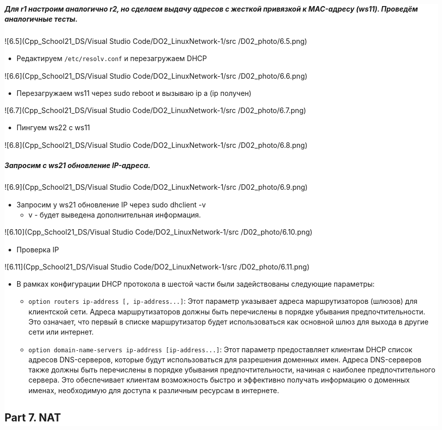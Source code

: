 ##### Для r1 настроим аналогично r2, но сделаем выдачу адресов с жесткой привязкой к MAC-адресу (ws11). Проведём аналогичные тесты.

![6.5](Cpp_School21_DS/Visual Studio Code/DO2_LinuxNetwork-1/src
/D02_photo/6.5.png)

- Редактируем `/etc/resolv.conf` и перезагружаем DHCP

![6.6](Cpp_School21_DS/Visual Studio Code/DO2_LinuxNetwork-1/src
/D02_photo/6.6.png)

- Перезагружаем ws11 через sudo reboot и вызываю ip a (ip получен)

![6.7](Cpp_School21_DS/Visual Studio Code/DO2_LinuxNetwork-1/src
/D02_photo/6.7.png)

- Пингуем ws22 c ws11 

![6.8](Cpp_School21_DS/Visual Studio Code/DO2_LinuxNetwork-1/src
/D02_photo/6.8.png)

##### Запросим с ws21 обновление IP-адреса.

![6.9](Cpp_School21_DS/Visual Studio Code/DO2_LinuxNetwork-1/src
/D02_photo/6.9.png)

- Запросим у ws21 обновление IP через sudo dhclient -v
    - v - будет выведена дополнительная информация.

![6.10](Cpp_School21_DS/Visual Studio Code/DO2_LinuxNetwork-1/src
/D02_photo/6.10.png)

- Проверка IP

![6.11](Cpp_School21_DS/Visual Studio Code/DO2_LinuxNetwork-1/src
/D02_photo/6.11.png)

- В рамках конфигурации DHCP протокола в шестой части были задействованы следующие параметры:
    - `option routers ip-address [, ip-address...]`: Этот параметр указывает адреса маршрутизаторов (шлюзов) для клиентской сети. Адреса маршрутизаторов должны быть перечислены в порядке убывания предпочтительности. Это означает, что первый в списке маршрутизатор будет использоваться как основной шлюз для выхода в другие сети или интернет.

    - `option domain-name-servers ip-address [ip-address...]`: Этот параметр предоставляет клиентам DHCP список адресов DNS-серверов, которые будут использоваться для разрешения доменных имен. Адреса DNS-серверов также должны быть перечислены в порядке убывания предпочтительности, начиная с наиболее предпочтительного сервера. Это обеспечивает клиентам возможность быстро и эффективно получать информацию о доменных именах, необходимую для доступа к различным ресурсам в интернете.

## Part 7. **NAT**

